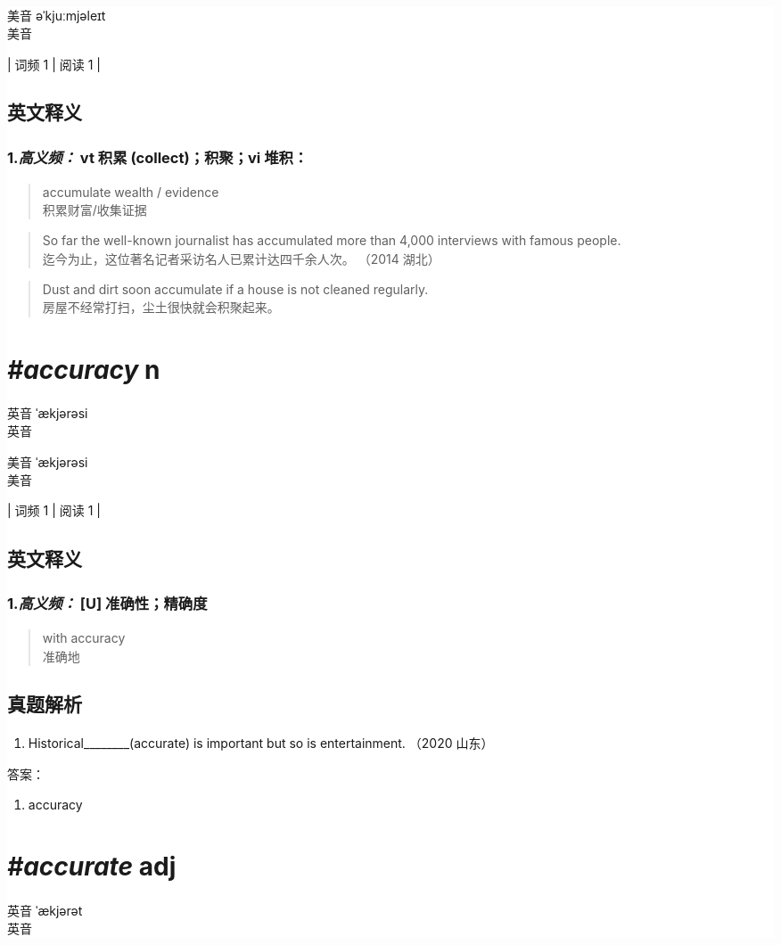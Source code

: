 美音 əˈkjuːmjəleɪt  
美音
<audio src="./media/accumulate.aac" controls="controls"></audio>



| 词频 1 | 阅读 1 |  

英文释义
---
### 1.*高义频：* **vt 积累 (collect)；积聚；vi 堆积：**  

 > accumulate wealth / evidence  
 > 积累财富/收集证据    

 > So far the well-known journalist has accumulated more than 4,000 interviews with famous people.   
 > 迄今为止，这位著名记者采访名人已累计达四千余人次。  （2014 湖北）  
<audio src="./media/accumulate-So far the well-known journalist has accumulated .aac" controls="controls"></audio>

 > Dust and dirt soon accumulate if a house is not cleaned regularly.  
 > 房屋不经常打扫，尘土很快就会积聚起来。    
<audio src="./media/P6 accumulate3.aac" controls="controls"></audio>


# ***\#accuracy*** n
英音 ˈækjərəsi  
英音
<audio src="./media/accuracy-B.aac" controls="controls"></audio>

美音 ˈækjərəsi  
美音
<audio src="./media/accuracy.aac" controls="controls"></audio>



| 词频 1 | 阅读 1 |  

英文释义
---
### 1.*高义频：* **[U] 准确性；精确度**  

 > with accuracy   
 > 准确地    


真题解析
---
1. Historical________(accurate) is important but so is entertainment.  （2020 山东）  

答案：
1. accuracy  

# ***\#accurate*** adj
英音 ˈækjərət  
英音
<audio src="./media/accurate-B.aac" controls="controls"></audio>
